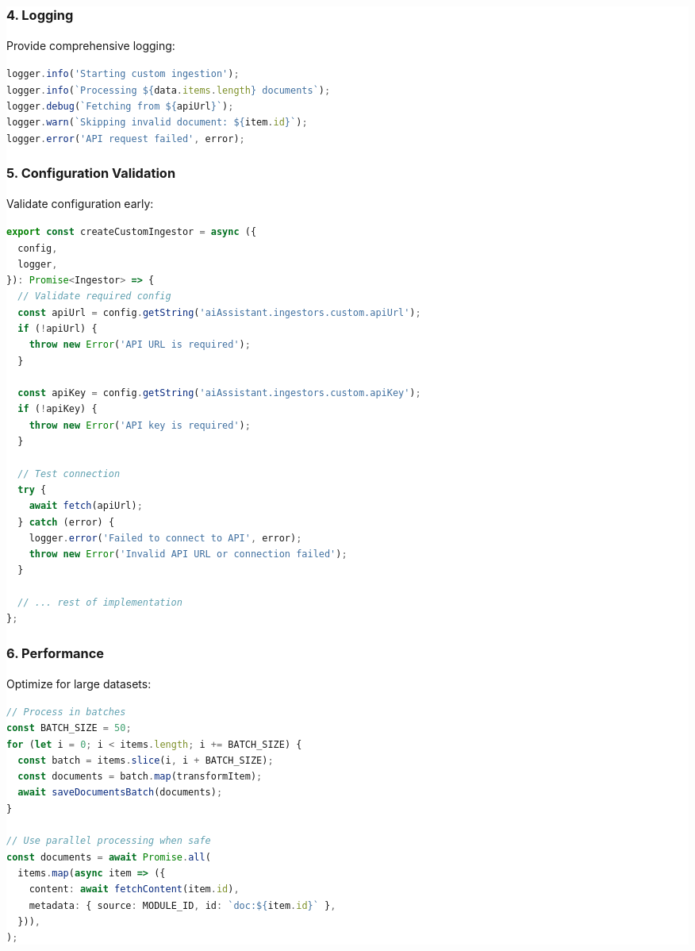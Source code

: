 ### 4. Logging

Provide comprehensive logging:

```typescript
logger.info('Starting custom ingestion');
logger.info(`Processing ${data.items.length} documents`);
logger.debug(`Fetching from ${apiUrl}`);
logger.warn(`Skipping invalid document: ${item.id}`);
logger.error('API request failed', error);
```

### 5. Configuration Validation

Validate configuration early:

```typescript
export const createCustomIngestor = async ({
  config,
  logger,
}): Promise<Ingestor> => {
  // Validate required config
  const apiUrl = config.getString('aiAssistant.ingestors.custom.apiUrl');
  if (!apiUrl) {
    throw new Error('API URL is required');
  }

  const apiKey = config.getString('aiAssistant.ingestors.custom.apiKey');
  if (!apiKey) {
    throw new Error('API key is required');
  }

  // Test connection
  try {
    await fetch(apiUrl);
  } catch (error) {
    logger.error('Failed to connect to API', error);
    throw new Error('Invalid API URL or connection failed');
  }

  // ... rest of implementation
};
```

### 6. Performance

Optimize for large datasets:

```typescript
// Process in batches
const BATCH_SIZE = 50;
for (let i = 0; i < items.length; i += BATCH_SIZE) {
  const batch = items.slice(i, i + BATCH_SIZE);
  const documents = batch.map(transformItem);
  await saveDocumentsBatch(documents);
}

// Use parallel processing when safe
const documents = await Promise.all(
  items.map(async item => ({
    content: await fetchContent(item.id),
    metadata: { source: MODULE_ID, id: `doc:${item.id}` },
  })),
);
```
